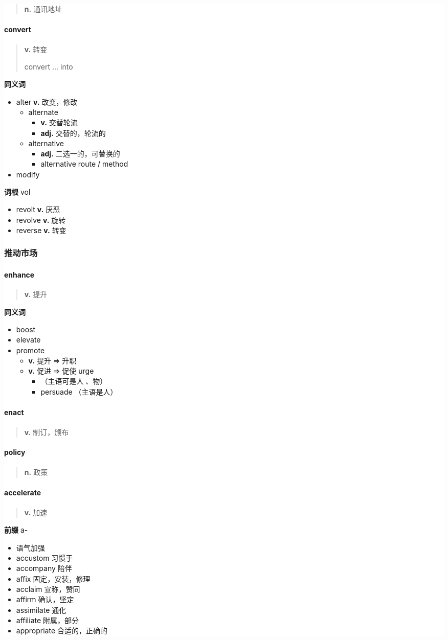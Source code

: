 >   **n.** 通讯地址

#### convert

>   **v.** 转变
>
>   convert ... into

**同义词** 

-   alter **v.** 改变，修改
    -   alternate 
        -   **v.** 交替轮流
        -   **adj.** 交替的，轮流的
    -   alternative
        -   **adj.** 二选一的，可替换的
        -   alternative route / method
-   modify

**词根** vol

-   revolt **v.** 厌恶
-   revolve **v.** 旋转
-   reverse **v.** 转变

### 推动市场

#### enhance

>   **v.** 提升

**同义词**

-   boost
-   elevate
-   promote
    -   **v.** 提升 => 升职
    -   **v.** 促进 => 促使 urge
        -   （主语可是人 、物）
        -   persuade （主语是人）

#### enact

>   **v.** 制订，颁布

#### policy

>   **n.** 政策

#### accelerate

>   **v.** 加速

**前缀** a-

-   语气加强
-   accustom 习惯于
-   accompany 陪伴
-   affix 固定，安装，修理
-   acclaim 宣称，赞同
-   affirm 确认，坚定
-   assimilate 通化
-   affiliate 附属，部分
-   appropriate 合适的，正确的
